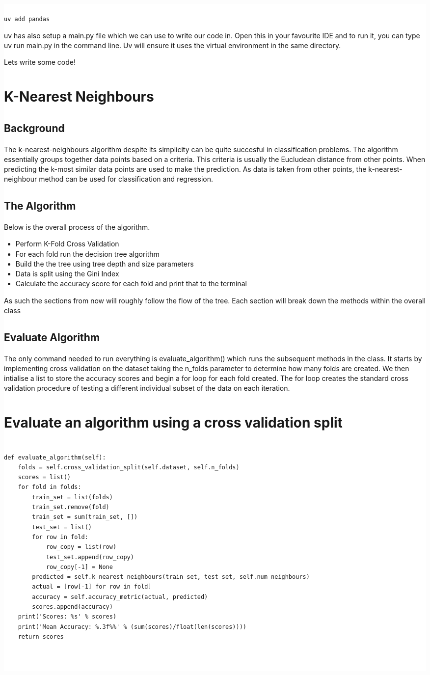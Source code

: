 <pre><code class="language-Bash">
uv add pandas
</code></pre>

uv has also setup a main.py file which we can use to write our code in. Open this in your favourite IDE and to run it, you can type uv run main.py in the command line. Uv will ensure it uses the virtual environment in the same directory. 

Lets write some code!

# **K-Nearest Neighbours**

## **Background**

The k-nearest-neighbours algorithm despite its simplicity can be quite succesful in classification problems. The algorithm essentially groups together data points based on a criteria. This criteria is usually the Eucludean distance from other points. When predicting the k-most similar data points are used to make the prediction. As data is taken from other points, the k-nearest-neighbour method can be used for classification and regression.

## **The Algorithm**

Below is the overall process of the algorithm.

* Perform K-Fold Cross Validation  
* For each fold run the decision tree algorithm  
* Build the the tree using tree depth and size parameters  
* Data is split using the Gini Index  
* Calculate the accuracy score for each fold and print that to the terminal

As such the sections from now will roughly follow the flow of the tree. Each section will break down the methods within the overall class

## **Evaluate Algorithm**

The only command needed to run everything is evaluate\_algorithm() which runs the subsequent methods in the class. It starts by implementing cross validation on the dataset taking the n\_folds parameter to determine how many folds are created. We then intialise a list to store the accuracy scores and begin a for loop for each fold created. The for loop creates the standard cross validation procedure of testing a different individual subset of the data on each iteration.


# Evaluate an algorithm using a cross validation split  
<pre><code class="language-python">
def evaluate_algorithm(self):  
    folds = self.cross_validation_split(self.dataset, self.n_folds)  
    scores = list()  
    for fold in folds:  
        train_set = list(folds)  
        train_set.remove(fold)  
        train_set = sum(train_set, [])  
        test_set = list()  
        for row in fold:  
            row_copy = list(row)  
            test_set.append(row_copy)  
            row_copy[-1] = None  
        predicted = self.k_nearest_neighbours(train_set, test_set, self.num_neighbours)  
        actual = [row[-1] for row in fold]  
        accuracy = self.accuracy_metric(actual, predicted)  
        scores.append(accuracy)  
    print('Scores: %s' % scores)  
    print('Mean Accuracy: %.3f%%' % (sum(scores)/float(len(scores))))  
    return scores